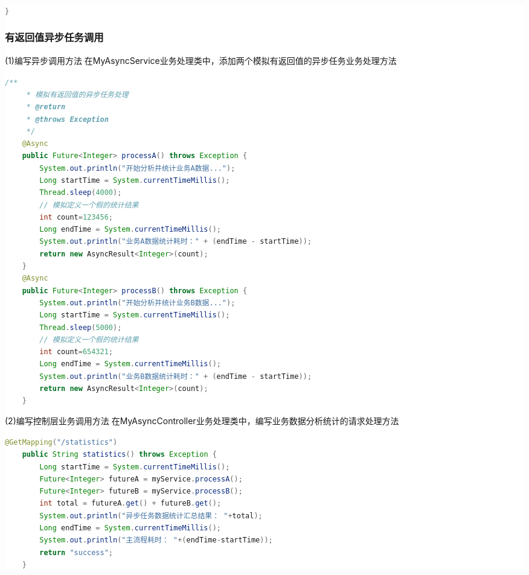 ```java
}
```

### 有返回值异步任务调用

(1)编写异步调用方法
在MyAsyncService业务处理类中，添加两个模拟有返回值的异步任务业务处理方法
```java
/**
     * 模拟有返回值的异步任务处理
     * @return
     * @throws Exception
     */
    @Async
    public Future<Integer> processA() throws Exception {
        System.out.println("开始分析并统计业务A数据...");
        Long startTime = System.currentTimeMillis();
        Thread.sleep(4000);
        // 模拟定义一个假的统计结果
        int count=123456;
        Long endTime = System.currentTimeMillis();
        System.out.println("业务A数据统计耗时：" + (endTime - startTime));
        return new AsyncResult<Integer>(count);
    }
    @Async
    public Future<Integer> processB() throws Exception {
        System.out.println("开始分析并统计业务B数据...");
        Long startTime = System.currentTimeMillis();
        Thread.sleep(5000);
        // 模拟定义一个假的统计结果
        int count=654321;
        Long endTime = System.currentTimeMillis();
        System.out.println("业务B数据统计耗时：" + (endTime - startTime));
        return new AsyncResult<Integer>(count);
    }
```

(2)编写控制层业务调用方法
在MyAsyncController业务处理类中，编写业务数据分析统计的请求处理方法
```java
@GetMapping("/statistics")
    public String statistics() throws Exception {
        Long startTime = System.currentTimeMillis();
        Future<Integer> futureA = myService.processA();
        Future<Integer> futureB = myService.processB();
        int total = futureA.get() + futureB.get();
        System.out.println("异步任务数据统计汇总结果： "+total);
        Long endTime = System.currentTimeMillis();
        System.out.println("主流程耗时： "+(endTime-startTime));
        return "success";
    }
```
